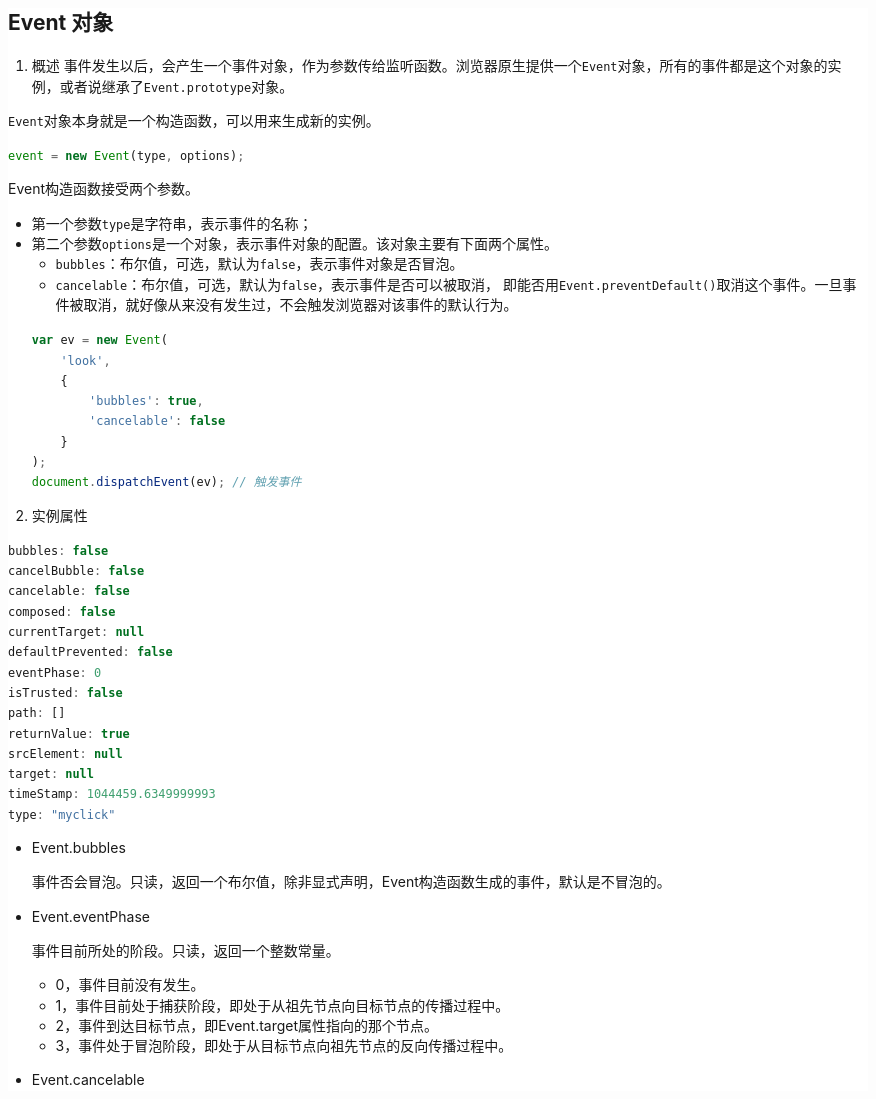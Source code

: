 ## Event 对象
1. 概述
事件发生以后，会产生一个事件对象，作为参数传给监听函数。浏览器原生提供一个`Event`对象，所有的事件都是这个对象的实例，或者说继承了`Event.prototype`对象。

`Event`对象本身就是一个构造函数，可以用来生成新的实例。
```js
event = new Event(type, options);
```
Event构造函数接受两个参数。
* 第一个参数`type`是字符串，表示事件的名称；
* 第二个参数`options`是一个对象，表示事件对象的配置。该对象主要有下面两个属性。
    - `bubbles`：布尔值，可选，默认为`false`，表示事件对象是否冒泡。
    - `cancelable`：布尔值，可选，默认为`false`，表示事件是否可以被取消，
    即能否用`Event.preventDefault()`取消这个事件。一旦事件被取消，就好像从来没有发生过，不会触发浏览器对该事件的默认行为。
    ```js
    var ev = new Event(
        'look',
        {
            'bubbles': true,
            'cancelable': false
        }
    );
    document.dispatchEvent(ev); // 触发事件
    ```
2. 实例属性

```js
bubbles: false
cancelBubble: false
cancelable: false
composed: false
currentTarget: null
defaultPrevented: false
eventPhase: 0
isTrusted: false
path: []
returnValue: true
srcElement: null
target: null
timeStamp: 1044459.6349999993
type: "myclick"
```
* Event.bubbles

    事件否会冒泡。只读，返回一个布尔值，除非显式声明，Event构造函数生成的事件，默认是不冒泡的。
* Event.eventPhase

    事件目前所处的阶段。只读，返回一个整数常量。
    - 0，事件目前没有发生。
    - 1，事件目前处于捕获阶段，即处于从祖先节点向目标节点的传播过程中。
    - 2，事件到达目标节点，即Event.target属性指向的那个节点。
    - 3，事件处于冒泡阶段，即处于从目标节点向祖先节点的反向传播过程中。
* Event.cancelable
    